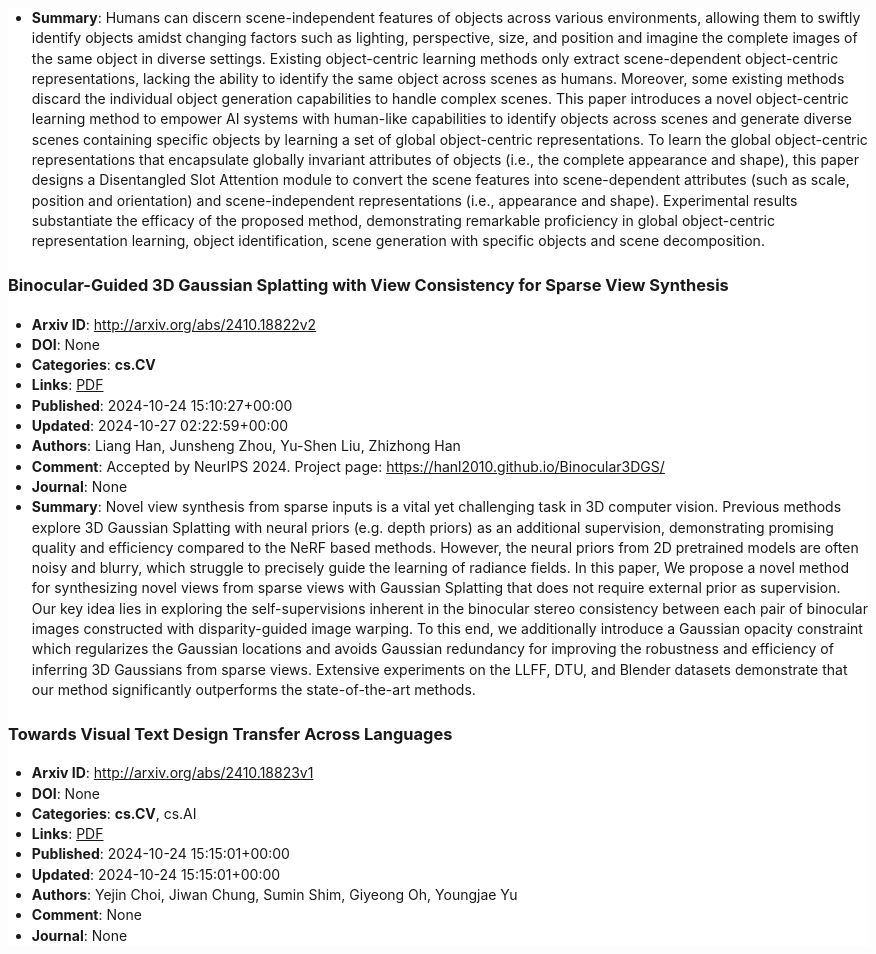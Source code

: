 - **Summary**: Humans can discern scene-independent features of objects across various environments, allowing them to swiftly identify objects amidst changing factors such as lighting, perspective, size, and position and imagine the complete images of the same object in diverse settings. Existing object-centric learning methods only extract scene-dependent object-centric representations, lacking the ability to identify the same object across scenes as humans. Moreover, some existing methods discard the individual object generation capabilities to handle complex scenes. This paper introduces a novel object-centric learning method to empower AI systems with human-like capabilities to identify objects across scenes and generate diverse scenes containing specific objects by learning a set of global object-centric representations. To learn the global object-centric representations that encapsulate globally invariant attributes of objects (i.e., the complete appearance and shape), this paper designs a Disentangled Slot Attention module to convert the scene features into scene-dependent attributes (such as scale, position and orientation) and scene-independent representations (i.e., appearance and shape). Experimental results substantiate the efficacy of the proposed method, demonstrating remarkable proficiency in global object-centric representation learning, object identification, scene generation with specific objects and scene decomposition.



### Binocular-Guided 3D Gaussian Splatting with View Consistency for Sparse View Synthesis
- **Arxiv ID**: http://arxiv.org/abs/2410.18822v2
- **DOI**: None
- **Categories**: **cs.CV**
- **Links**: [PDF](http://arxiv.org/pdf/2410.18822v2)
- **Published**: 2024-10-24 15:10:27+00:00
- **Updated**: 2024-10-27 02:22:59+00:00
- **Authors**: Liang Han, Junsheng Zhou, Yu-Shen Liu, Zhizhong Han
- **Comment**: Accepted by NeurIPS 2024. Project page:
  https://hanl2010.github.io/Binocular3DGS/
- **Journal**: None
- **Summary**: Novel view synthesis from sparse inputs is a vital yet challenging task in 3D computer vision. Previous methods explore 3D Gaussian Splatting with neural priors (e.g. depth priors) as an additional supervision, demonstrating promising quality and efficiency compared to the NeRF based methods. However, the neural priors from 2D pretrained models are often noisy and blurry, which struggle to precisely guide the learning of radiance fields. In this paper, We propose a novel method for synthesizing novel views from sparse views with Gaussian Splatting that does not require external prior as supervision. Our key idea lies in exploring the self-supervisions inherent in the binocular stereo consistency between each pair of binocular images constructed with disparity-guided image warping. To this end, we additionally introduce a Gaussian opacity constraint which regularizes the Gaussian locations and avoids Gaussian redundancy for improving the robustness and efficiency of inferring 3D Gaussians from sparse views. Extensive experiments on the LLFF, DTU, and Blender datasets demonstrate that our method significantly outperforms the state-of-the-art methods.



### Towards Visual Text Design Transfer Across Languages
- **Arxiv ID**: http://arxiv.org/abs/2410.18823v1
- **DOI**: None
- **Categories**: **cs.CV**, cs.AI
- **Links**: [PDF](http://arxiv.org/pdf/2410.18823v1)
- **Published**: 2024-10-24 15:15:01+00:00
- **Updated**: 2024-10-24 15:15:01+00:00
- **Authors**: Yejin Choi, Jiwan Chung, Sumin Shim, Giyeong Oh, Youngjae Yu
- **Comment**: None
- **Journal**: None